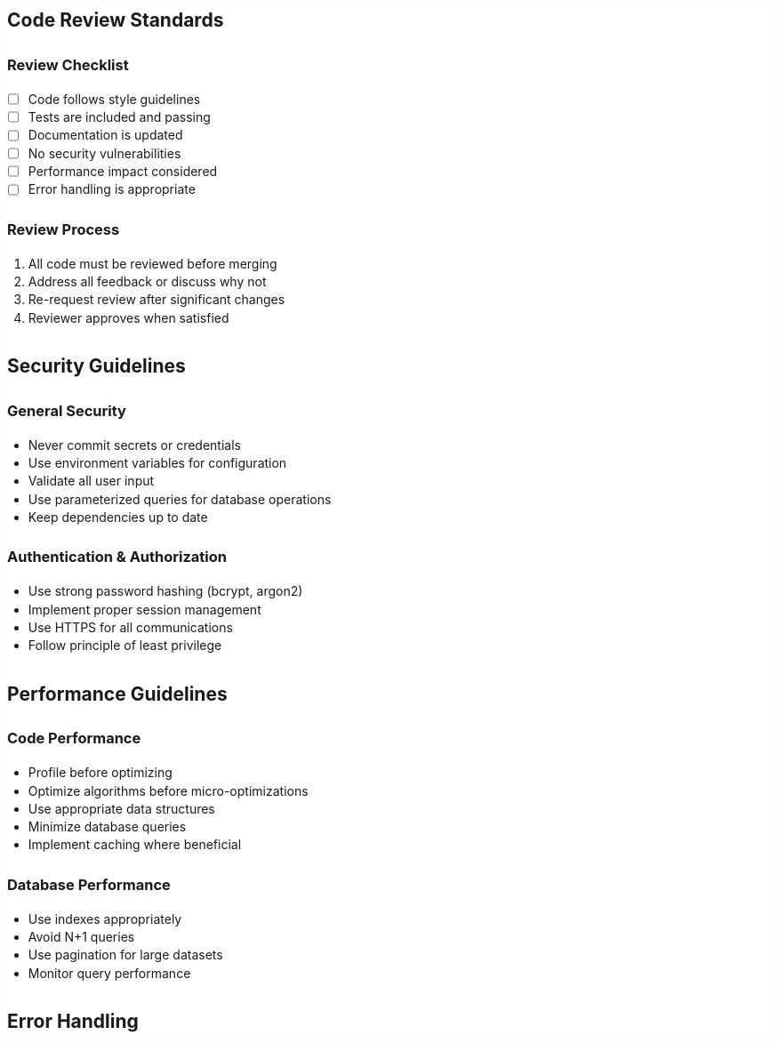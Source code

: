 ## Code Review Standards

### Review Checklist
- [ ] Code follows style guidelines
- [ ] Tests are included and passing
- [ ] Documentation is updated
- [ ] No security vulnerabilities
- [ ] Performance impact considered
- [ ] Error handling is appropriate

### Review Process
1. All code must be reviewed before merging
2. Address all feedback or discuss why not
3. Re-request review after significant changes
4. Reviewer approves when satisfied

## Security Guidelines

### General Security
- Never commit secrets or credentials
- Use environment variables for configuration
- Validate all user input
- Use parameterized queries for database operations
- Keep dependencies up to date

### Authentication & Authorization
- Use strong password hashing (bcrypt, argon2)
- Implement proper session management
- Use HTTPS for all communications
- Follow principle of least privilege

## Performance Guidelines

### Code Performance
- Profile before optimizing
- Optimize algorithms before micro-optimizations
- Use appropriate data structures
- Minimize database queries
- Implement caching where beneficial

### Database Performance
- Use indexes appropriately
- Avoid N+1 queries
- Use pagination for large datasets
- Monitor query performance

## Error Handling
